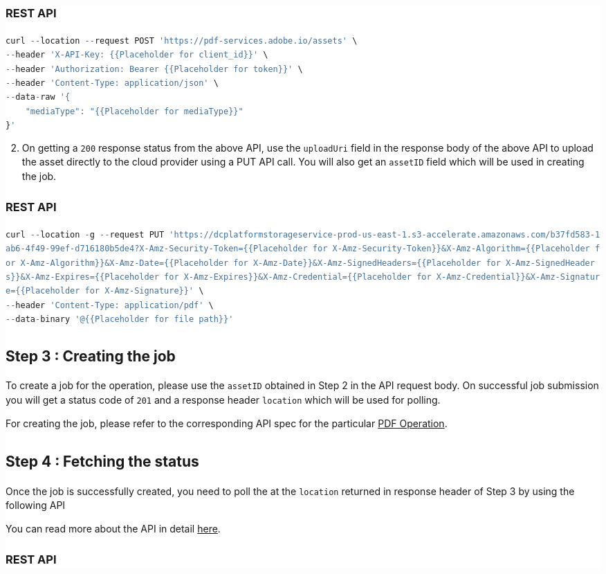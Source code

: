 <CodeBlock slots="heading, code" repeat="1" languages="REST API" /> 

### REST API

```javascript
curl --location --request POST 'https://pdf-services.adobe.io/assets' \
--header 'X-API-Key: {{Placeholder for client_id}}' \
--header 'Authorization: Bearer {{Placeholder for token}}' \
--header 'Content-Type: application/json' \
--data-raw '{
    "mediaType": "{{Placeholder for mediaType}}"
}'
```

2. On getting a `200` response status from the above API, use the `uploadUri` field in the response body of the above API to upload the asset directly to the cloud provider using a PUT API call. You will also get an `assetID` field which will be used in creating the job.

<CodeBlock slots="heading, code" repeat="1" languages="REST API" /> 

### REST API

```javascript
curl --location -g --request PUT 'https://dcplatformstorageservice-prod-us-east-1.s3-accelerate.amazonaws.com/b37fd583-1ab6-4f49-99ef-d716180b5de4?X-Amz-Security-Token={{Placeholder for X-Amz-Security-Token}}&X-Amz-Algorithm={{Placeholder for X-Amz-Algorithm}}&X-Amz-Date={{Placeholder for X-Amz-Date}}&X-Amz-SignedHeaders={{Placeholder for X-Amz-SignedHeaders}}&X-Amz-Expires={{Placeholder for X-Amz-Expires}}&X-Amz-Credential={{Placeholder for X-Amz-Credential}}&X-Amz-Signature={{Placeholder for X-Amz-Signature}}' \
--header 'Content-Type: application/pdf' \
--data-binary '@{{Placeholder for file path}}'
```

## Step 3 : Creating the job

To create a job for the operation, please use the  `assetID` obtained in Step 2 in the API request body. On successful job submission you will get a status code of `201` and a response header `location` which will be used for polling.

For creating the job, please refer to the corresponding API spec for the particular [PDF Operation](../../../apis).

## Step 4 : Fetching the status

Once the job is successfully created, you need to poll the at the `location` returned in response header of Step 3 by using the following API

You can read more about the API in detail [here](../../../apis/#operation/pdfoperations.compresspdf.jobstatus).

<CodeBlock slots="heading, code" repeat="1" languages="REST API" /> 

### REST API
